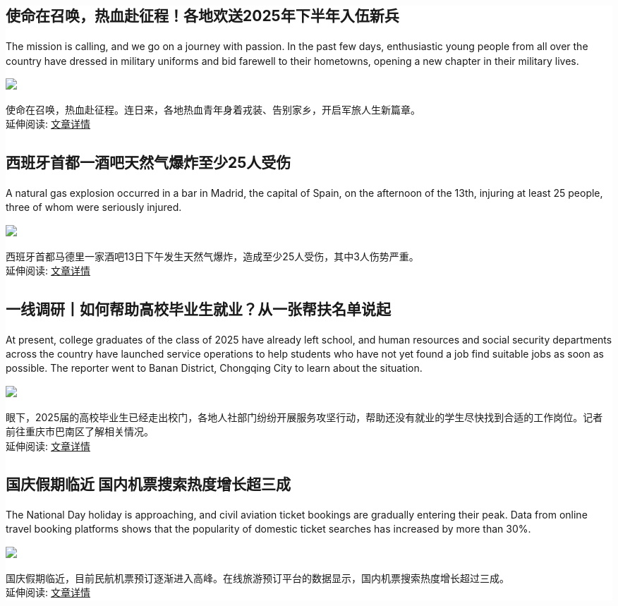 ## 使命在召唤，热血赴征程！各地欢送2025年下半年入伍新兵   
The mission is calling, and we go on a journey with passion. In the past few days, enthusiastic young people from all over the country have dressed in military uniforms and bid farewell to their hometowns, opening a new chapter in their military lives.   

<img src="https://p2.img.cctvpic.com/photoworkspace/2025/09/14/2025091411441610599.png" />   

使命在召唤，热血赴征程。连日来，各地热血青年身着戎装、告别家乡，开启军旅人生新篇章。   
延伸阅读: [文章详情](https://news.cctv.com/2025/09/14/ARTItvrZJgUWYxmjmWQKuVMk250914.shtml)   

<qrcode title="使命在召唤，热血赴征程！各地欢送2025年下半年入伍新兵" image="https://p2.img.cctvpic.com/photoworkspace/2025/09/14/2025091411441610599.png" />   

## 西班牙首都一酒吧天然气爆炸至少25人受伤   
A natural gas explosion occurred in a bar in Madrid, the capital of Spain, on the afternoon of the 13th, injuring at least 25 people, three of whom were seriously injured.   

<img src="https://p4.img.cctvpic.com/photoworkspace/2025/09/14/2025091411371879701.jpg" />   

西班牙首都马德里一家酒吧13日下午发生天然气爆炸，造成至少25人受伤，其中3人伤势严重。   
延伸阅读: [文章详情](https://photo.cctv.com/2025/09/14/PHOAXE4CTFLiZ0YVkEo1Xxfg250914.shtml)   

<qrcode title="西班牙首都一酒吧天然气爆炸至少25人受伤" image="https://p4.img.cctvpic.com/photoworkspace/2025/09/14/2025091411371879701.jpg" />   

## 一线调研丨如何帮助高校毕业生就业？从一张帮扶名单说起   
At present, college graduates of the class of 2025 have already left school, and human resources and social security departments across the country have launched service operations to help students who have not yet found a job find suitable jobs as soon as possible. The reporter went to Banan District, Chongqing City to learn about the situation.   

<img src="https://p2.img.cctvpic.com/photoworkspace/2025/09/14/2025091411405969699.jpg" />   

眼下，2025届的高校毕业生已经走出校门，各地人社部门纷纷开展服务攻坚行动，帮助还没有就业的学生尽快找到合适的工作岗位。记者前往重庆市巴南区了解相关情况。   
延伸阅读: [文章详情](https://news.cctv.com/2025/09/14/ARTI956DOuIKjbf3gaMyy47C250914.shtml)   

<qrcode title="一线调研丨如何帮助高校毕业生就业？从一张帮扶名单说起" image="https://p2.img.cctvpic.com/photoworkspace/2025/09/14/2025091411405969699.jpg" />   

## 国庆假期临近 国内机票搜索热度增长超三成   
The National Day holiday is approaching, and civil aviation ticket bookings are gradually entering their peak. Data from online travel booking platforms shows that the popularity of domestic ticket searches has increased by more than 30%.   

<img src="https://p1.img.cctvpic.com/photoworkspace/2025/09/14/2025091411345039257.jpg" />   

国庆假期临近，目前民航机票预订逐渐进入高峰。在线旅游预订平台的数据显示，国内机票搜索热度增长超过三成。   
延伸阅读: [文章详情](https://news.cctv.com/2025/09/14/ARTId6dsTDsSLy0IGn1yuvtE250914.shtml)   

<qrcode title="国庆假期临近 国内机票搜索热度增长超三成" image="https://p1.img.cctvpic.com/photoworkspace/2025/09/14/2025091411345039257.jpg" />   
